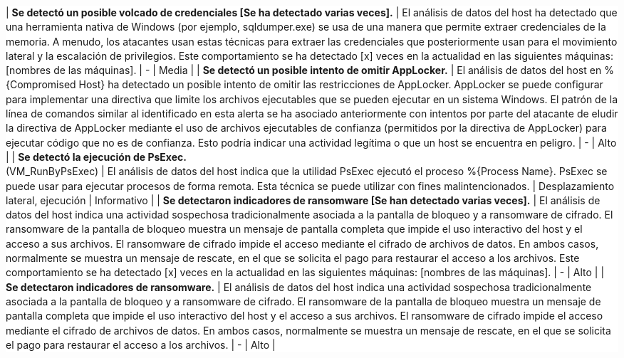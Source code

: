| **Se detectó un posible volcado de credenciales [Se ha detectado varias veces].**                     | El análisis de datos del host ha detectado que una herramienta nativa de Windows (por ejemplo, sqldumper.exe) se usa de una manera que permite extraer credenciales de la memoria. A menudo, los atacantes usan estas técnicas para extraer las credenciales que posteriormente usan para el movimiento lateral y la escalación de privilegios. Este comportamiento se ha detectado [x] veces en la actualidad en las siguientes máquinas: [nombres de las máquinas].                                                                                                                                                                                                                                                                                                                                                                                                                                                                                                                                                                                     | -                                            | Media        |
| **Se detectó un posible intento de omitir AppLocker.**                                 | El análisis de datos del host en %{Compromised Host} ha detectado un posible intento de omitir las restricciones de AppLocker. AppLocker se puede configurar para implementar una directiva que limite los archivos ejecutables que se pueden ejecutar en un sistema Windows. El patrón de la línea de comandos similar al identificado en esta alerta se ha asociado anteriormente con intentos por parte del atacante de eludir la directiva de AppLocker mediante el uso de archivos ejecutables de confianza (permitidos por la directiva de AppLocker) para ejecutar código que no es de confianza. Esto podría indicar una actividad legítima o que un host se encuentra en peligro.                                                                                                                                                                                                                                                                                                                                                                                                         | -                                            | Alto          |
| **Se detectó la ejecución de PsExec.**<br>(VM_RunByPsExec)                                  | El análisis de datos del host indica que la utilidad PsExec ejecutó el proceso %{Process Name}. PsExec se puede usar para ejecutar procesos de forma remota. Esta técnica se puede utilizar con fines malintencionados.                                                                                                                                                                                                                                                                                                                                                                                                                                                                                                                                                                                                                                                                                                                                                           | Desplazamiento lateral, ejecución                  | Informativo |
| **Se detectaron indicadores de ransomware [Se han detectado varias veces].**                           | El análisis de datos del host indica una actividad sospechosa tradicionalmente asociada a la pantalla de bloqueo y a ransomware de cifrado. El ransomware de la pantalla de bloqueo muestra un mensaje de pantalla completa que impide el uso interactivo del host y el acceso a sus archivos. El ransomware de cifrado impide el acceso mediante el cifrado de archivos de datos. En ambos casos, normalmente se muestra un mensaje de rescate, en el que se solicita el pago para restaurar el acceso a los archivos. Este comportamiento se ha detectado [x] veces en la actualidad en las siguientes máquinas: [nombres de las máquinas].                                                                                                                                                                                                                                                                                                                                                                                                                                                        | -                                            | Alto          |
| **Se detectaron indicadores de ransomware.**                                                 | El análisis de datos del host indica una actividad sospechosa tradicionalmente asociada a la pantalla de bloqueo y a ransomware de cifrado. El ransomware de la pantalla de bloqueo muestra un mensaje de pantalla completa que impide el uso interactivo del host y el acceso a sus archivos. El ransomware de cifrado impide el acceso mediante el cifrado de archivos de datos. En ambos casos, normalmente se muestra un mensaje de rescate, en el que se solicita el pago para restaurar el acceso a los archivos.                                                                                                                                                                                                                                                                                                                                                                                                                                                                                                                                          | -                                            | Alto          |